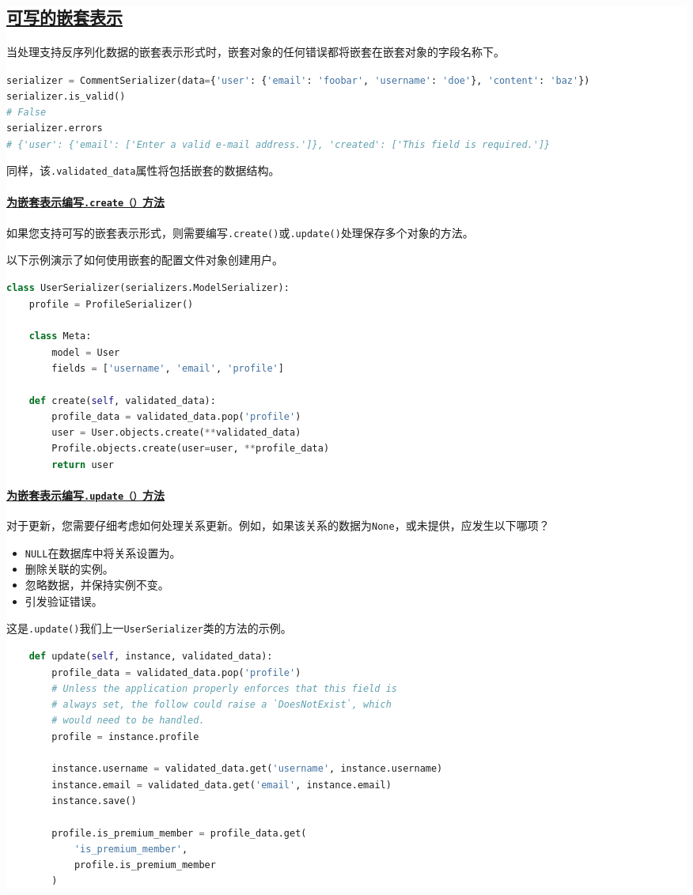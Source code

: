 ## [可写的嵌套表示](https://www.django-rest-framework.org/api-guide/serializers/#writable-nested-representations)

当处理支持反序列化数据的嵌套表示形式时，嵌套对象的任何错误都将嵌套在嵌套对象的字段名称下。

```python
serializer = CommentSerializer(data={'user': {'email': 'foobar', 'username': 'doe'}, 'content': 'baz'})
serializer.is_valid()
# False
serializer.errors
# {'user': {'email': ['Enter a valid e-mail address.']}, 'created': ['This field is required.']}
```

同样，该`.validated_data`属性将包括嵌套的数据结构。

#### [为嵌套表示编写`.create（）`方法](https://www.django-rest-framework.org/api-guide/serializers/#writing-create-methods-for-nested-representations)

如果您支持可写的嵌套表示形式，则需要编写`.create()`或`.update()`处理保存多个对象的方法。

以下示例演示了如何使用嵌套的配置文件对象创建用户。

```python
class UserSerializer(serializers.ModelSerializer):
    profile = ProfileSerializer()

    class Meta:
        model = User
        fields = ['username', 'email', 'profile']

    def create(self, validated_data):
        profile_data = validated_data.pop('profile')
        user = User.objects.create(**validated_data)
        Profile.objects.create(user=user, **profile_data)
        return user
```

#### [为嵌套表示编写`.update（）`方法](https://www.django-rest-framework.org/api-guide/serializers/#writing-update-methods-for-nested-representations)

对于更新，您需要仔细考虑如何处理关系更新。例如，如果该关系的数据为`None`，或未提供，应发生以下哪项？

- `NULL`在数据库中将关系设置为。
- 删除关联的实例。
- 忽略数据，并保持实例不变。
- 引发验证错误。

这是`.update()`我们上一`UserSerializer`类的方法的示例。

```python
    def update(self, instance, validated_data):
        profile_data = validated_data.pop('profile')
        # Unless the application properly enforces that this field is
        # always set, the follow could raise a `DoesNotExist`, which
        # would need to be handled.
        profile = instance.profile

        instance.username = validated_data.get('username', instance.username)
        instance.email = validated_data.get('email', instance.email)
        instance.save()

        profile.is_premium_member = profile_data.get(
            'is_premium_member',
            profile.is_premium_member
        )
```